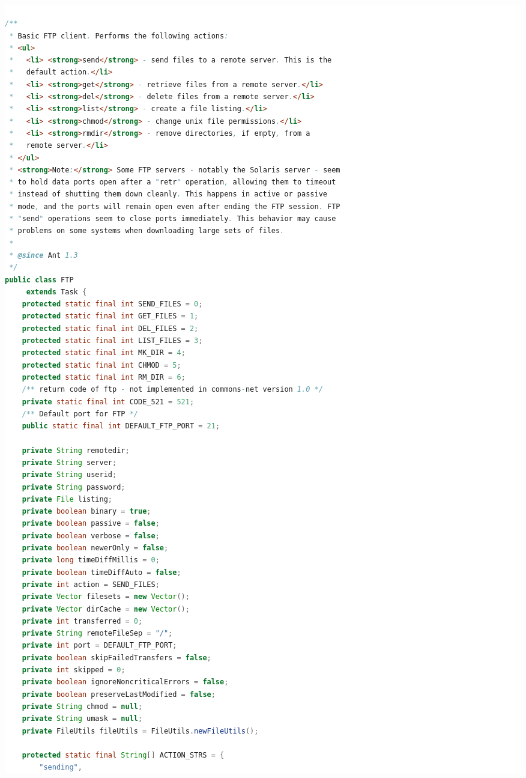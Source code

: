 ```java

/**
 * Basic FTP client. Performs the following actions:
 * <ul>
 *   <li> <strong>send</strong> - send files to a remote server. This is the
 *   default action.</li>
 *   <li> <strong>get</strong> - retrieve files from a remote server.</li>
 *   <li> <strong>del</strong> - delete files from a remote server.</li>
 *   <li> <strong>list</strong> - create a file listing.</li>
 *   <li> <strong>chmod</strong> - change unix file permissions.</li>
 *   <li> <strong>rmdir</strong> - remove directories, if empty, from a
 *   remote server.</li>
 * </ul>
 * <strong>Note:</strong> Some FTP servers - notably the Solaris server - seem
 * to hold data ports open after a "retr" operation, allowing them to timeout
 * instead of shutting them down cleanly. This happens in active or passive
 * mode, and the ports will remain open even after ending the FTP session. FTP
 * "send" operations seem to close ports immediately. This behavior may cause
 * problems on some systems when downloading large sets of files.
 *
 * @since Ant 1.3
 */
public class FTP
     extends Task {
    protected static final int SEND_FILES = 0;
    protected static final int GET_FILES = 1;
    protected static final int DEL_FILES = 2;
    protected static final int LIST_FILES = 3;
    protected static final int MK_DIR = 4;
    protected static final int CHMOD = 5;
    protected static final int RM_DIR = 6;
    /** return code of ftp - not implemented in commons-net version 1.0 */
    private static final int CODE_521 = 521;
    /** Default port for FTP */
    public static final int DEFAULT_FTP_PORT = 21;

    private String remotedir;
    private String server;
    private String userid;
    private String password;
    private File listing;
    private boolean binary = true;
    private boolean passive = false;
    private boolean verbose = false;
    private boolean newerOnly = false;
    private long timeDiffMillis = 0;
    private boolean timeDiffAuto = false;
    private int action = SEND_FILES;
    private Vector filesets = new Vector();
    private Vector dirCache = new Vector();
    private int transferred = 0;
    private String remoteFileSep = "/";
    private int port = DEFAULT_FTP_PORT;
    private boolean skipFailedTransfers = false;
    private int skipped = 0;
    private boolean ignoreNoncriticalErrors = false;
    private boolean preserveLastModified = false;
    private String chmod = null;
    private String umask = null;
    private FileUtils fileUtils = FileUtils.newFileUtils();

    protected static final String[] ACTION_STRS = {
        "sending",
```